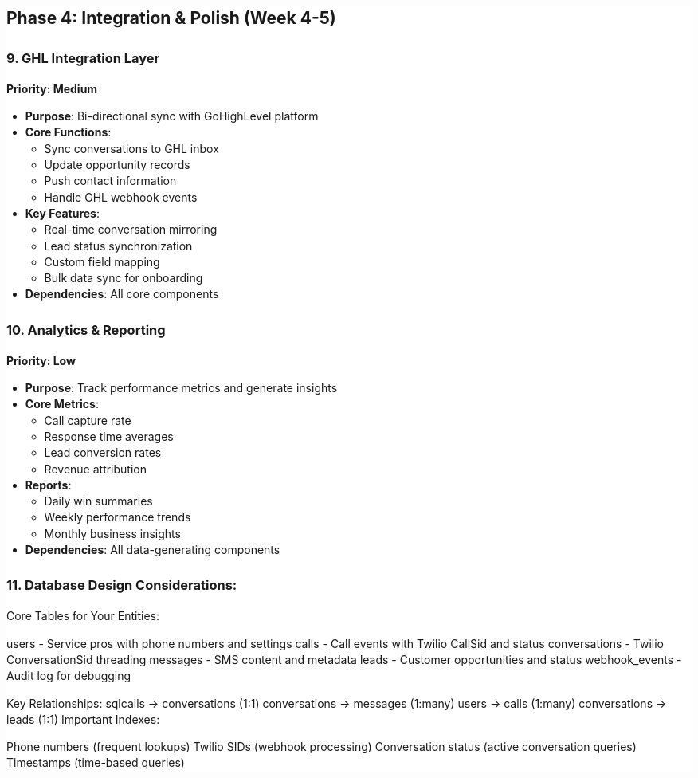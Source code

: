 ## Phase 4: Integration & Polish (Week 4-5)

### 9. GHL Integration Layer
**Priority: Medium**
- **Purpose**: Bi-directional sync with GoHighLevel platform
- **Core Functions**:
  - Sync conversations to GHL inbox
  - Update opportunity records
  - Push contact information
  - Handle GHL webhook events
- **Key Features**:
  - Real-time conversation mirroring
  - Lead status synchronization
  - Custom field mapping
  - Bulk data sync for onboarding
- **Dependencies**: All core components

### 10. Analytics & Reporting
**Priority: Low**
- **Purpose**: Track performance metrics and generate insights
- **Core Metrics**:
  - Call capture rate
  - Response time averages
  - Lead conversion rates
  - Revenue attribution
- **Reports**:
  - Daily win summaries
  - Weekly performance trends
  - Monthly business insights
- **Dependencies**: All data-generating components

### 11. Database Design Considerations:
Core Tables for Your Entities:

users - Service pros with phone numbers and settings
calls - Call events with Twilio CallSid and status
conversations - Twilio ConversationSid threading
messages - SMS content and metadata
leads - Customer opportunities and status
webhook_events - Audit log for debugging

Key Relationships:
sqlcalls → conversations (1:1)
conversations → messages (1:many)
users → calls (1:many)
conversations → leads (1:1)
Important Indexes:

Phone numbers (frequent lookups)
Twilio SIDs (webhook processing)
Conversation status (active conversation queries)
Timestamps (time-based queries)
